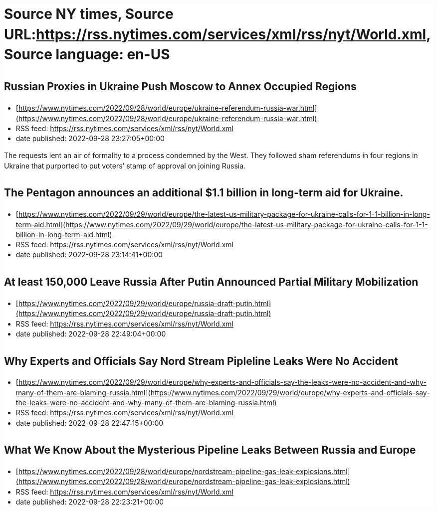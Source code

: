 # Source NY times, Source URL:https://rss.nytimes.com/services/xml/rss/nyt/World.xml, Source language: en-US

## Russian Proxies in Ukraine Push Moscow to Annex Occupied Regions
 - [https://www.nytimes.com/2022/09/28/world/europe/ukraine-referendum-russia-war.html](https://www.nytimes.com/2022/09/28/world/europe/ukraine-referendum-russia-war.html)
 - RSS feed: https://rss.nytimes.com/services/xml/rss/nyt/World.xml
 - date published: 2022-09-28 23:27:05+00:00

The requests lent an air of formality to a process condemned by the West. They followed sham referendums in four regions in Ukraine that purported to put voters’ stamp of approval on joining Russia.

## The Pentagon announces an additional $1.1 billion in long-term aid for Ukraine.
 - [https://www.nytimes.com/2022/09/29/world/europe/the-latest-us-military-package-for-ukraine-calls-for-1-1-billion-in-long-term-aid.html](https://www.nytimes.com/2022/09/29/world/europe/the-latest-us-military-package-for-ukraine-calls-for-1-1-billion-in-long-term-aid.html)
 - RSS feed: https://rss.nytimes.com/services/xml/rss/nyt/World.xml
 - date published: 2022-09-28 23:14:41+00:00



## At least 150,000 Leave Russia After Putin Announced Partial Military Mobilization
 - [https://www.nytimes.com/2022/09/29/world/europe/russia-draft-putin.html](https://www.nytimes.com/2022/09/29/world/europe/russia-draft-putin.html)
 - RSS feed: https://rss.nytimes.com/services/xml/rss/nyt/World.xml
 - date published: 2022-09-28 22:49:04+00:00



## Why Experts and Officials Say Nord Stream Pipleline Leaks Were No Accident
 - [https://www.nytimes.com/2022/09/29/world/europe/why-experts-and-officials-say-the-leaks-were-no-accident-and-why-many-of-them-are-blaming-russia.html](https://www.nytimes.com/2022/09/29/world/europe/why-experts-and-officials-say-the-leaks-were-no-accident-and-why-many-of-them-are-blaming-russia.html)
 - RSS feed: https://rss.nytimes.com/services/xml/rss/nyt/World.xml
 - date published: 2022-09-28 22:47:15+00:00



## What We Know About the Mysterious Pipeline Leaks Between Russia and Europe
 - [https://www.nytimes.com/2022/09/28/world/europe/nordstream-pipeline-gas-leak-explosions.html](https://www.nytimes.com/2022/09/28/world/europe/nordstream-pipeline-gas-leak-explosions.html)
 - RSS feed: https://rss.nytimes.com/services/xml/rss/nyt/World.xml
 - date published: 2022-09-28 22:23:21+00:00
